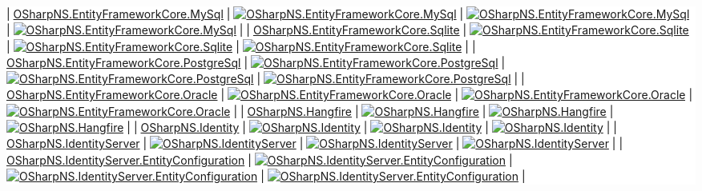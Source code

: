 | [OSharpNS.EntityFrameworkCore.MySql](https://www.nuget.org/packages/OSharpNS.EntityFrameworkCore.MySql/)           | [![OSharpNS.EntityFrameworkCore.MySql](https://img.shields.io/nuget/v/OSharpNS.EntityFrameworkCore.MySql.svg)](https://www.nuget.org/packages/OSharpNS.EntityFrameworkCore.MySql/)  | [![OSharpNS.EntityFrameworkCore.MySql](https://img.shields.io/nuget/vpre/OSharpNS.EntityFrameworkCore.MySql.svg)](https://www.nuget.org/packages/OSharpNS.EntityFrameworkCore.MySql/)                | [![OSharpNS.EntityFrameworkCore.MySql](https://img.shields.io/nuget/dt/OSharpNS.EntityFrameworkCore.MySql.svg)](https://www.nuget.org/packages/OSharpNS.EntityFrameworkCore.MySql/)                |
| [OSharpNS.EntityFrameworkCore.Sqlite](https://www.nuget.org/packages/OSharpNS.EntityFrameworkCore.Sqlite/)         | [![OSharpNS.EntityFrameworkCore.Sqlite](https://img.shields.io/nuget/v/OSharpNS.EntityFrameworkCore.Sqlite.svg)](https://www.nuget.org/packages/OSharpNS.EntityFrameworkCore.Sqlite/)   | [![OSharpNS.EntityFrameworkCore.Sqlite](https://img.shields.io/nuget/vpre/OSharpNS.EntityFrameworkCore.Sqlite.svg)](https://www.nuget.org/packages/OSharpNS.EntityFrameworkCore.Sqlite/)            | [![OSharpNS.EntityFrameworkCore.Sqlite](https://img.shields.io/nuget/dt/OSharpNS.EntityFrameworkCore.Sqlite.svg)](https://www.nuget.org/packages/OSharpNS.EntityFrameworkCore.Sqlite/)             |
| [OSharpNS.EntityFrameworkCore.PostgreSql](https://www.nuget.org/packages/OSharpNS.EntityFrameworkCore.PostgreSql/) | [![OSharpNS.EntityFrameworkCore.PostgreSql](https://img.shields.io/nuget/v/OSharpNS.EntityFrameworkCore.PostgreSql.svg)](https://www.nuget.org/packages/OSharpNS.EntityFrameworkCore.PostgreSql/) | [![OSharpNS.EntityFrameworkCore.PostgreSql](https://img.shields.io/nuget/vpre/OSharpNS.EntityFrameworkCore.PostgreSql.svg)](https://www.nuget.org/packages/OSharpNS.EntityFrameworkCore.PostgreSql/) | [![OSharpNS.EntityFrameworkCore.PostgreSql](https://img.shields.io/nuget/dt/OSharpNS.EntityFrameworkCore.PostgreSql.svg)](https://www.nuget.org/packages/OSharpNS.EntityFrameworkCore.PostgreSql/) |
| [OSharpNS.EntityFrameworkCore.Oracle](https://www.nuget.org/packages/OSharpNS.EntityFrameworkCore.Oracle/)         | [![OSharpNS.EntityFrameworkCore.Oracle](https://img.shields.io/nuget/v/OSharpNS.EntityFrameworkCore.Oracle.svg)](https://www.nuget.org/packages/OSharpNS.EntityFrameworkCore.Oracle/) | [![OSharpNS.EntityFrameworkCore.Oracle](https://img.shields.io/nuget/vpre/OSharpNS.EntityFrameworkCore.Oracle.svg)](https://www.nuget.org/packages/OSharpNS.EntityFrameworkCore.Oracle/)            | [![OSharpNS.EntityFrameworkCore.Oracle](https://img.shields.io/nuget/dt/OSharpNS.EntityFrameworkCore.Oracle.svg)](https://www.nuget.org/packages/OSharpNS.EntityFrameworkCore.Oracle/)             |
| [OSharpNS.Hangfire](https://www.nuget.org/packages/OSharpNS.Hangfire/)                                             | [![OSharpNS.Hangfire](https://img.shields.io/nuget/v/OSharpNS.Hangfire.svg)](https://www.nuget.org/packages/OSharpNS.Hangfire/)                                              | [![OSharpNS.Hangfire](https://img.shields.io/nuget/vpre/OSharpNS.Hangfire.svg)](https://www.nuget.org/packages/OSharpNS.Hangfire/)                                                                  | [![OSharpNS.Hangfire](https://img.shields.io/nuget/dt/OSharpNS.Hangfire.svg)](https://www.nuget.org/packages/OSharpNS.Hangfire/)                                                                   |
| [OSharpNS.Identity](https://www.nuget.org/packages/OSharpNS.Identity/)                                       | [![OSharpNS.Identity](https://img.shields.io/nuget/v/OSharpNS.Identity.svg)](https://www.nuget.org/packages/OSharpNS.Identity/)     | [![OSharpNS.Identity](https://img.shields.io/nuget/vpre/OSharpNS.Identity.svg)](https://www.nuget.org/packages/OSharpNS.Identity/)                                                        | [![OSharpNS.Identity](https://img.shields.io/nuget/dt/OSharpNS.Identity.svg)](https://www.nuget.org/packages/OSharpNS.Identity/)                                                          |
| [OSharpNS.IdentityServer](https://www.nuget.org/packages/OSharpNS.IdentityServer/) | [![OSharpNS.IdentityServer](https://img.shields.io/nuget/v/OSharpNS.IdentityServer.svg)](https://www.nuget.org/packages/OSharpNS.IdentityServer/) | [![OSharpNS.IdentityServer](https://img.shields.io/nuget/vpre/OSharpNS.IdentityServer.svg)](https://www.nuget.org/packages/OSharpNS.IdentityServer/) | [![OSharpNS.IdentityServer](https://img.shields.io/nuget/dt/OSharpNS.IdentityServer.svg)](https://www.nuget.org/packages/OSharpNS.IdentityServer/) |
| [OSharpNS.IdentityServer.EntityConfiguration](https://www.nuget.org/packages/OSharpNS.IdentityServer.EntityConfiguration/) | [![OSharpNS.IdentityServer.EntityConfiguration](https://img.shields.io/nuget/v/OSharpNS.IdentityServer.EntityConfiguration.svg)](https://www.nuget.org/packages/OSharpNS.IdentityServer.EntityConfiguration/) | [![OSharpNS.IdentityServer.EntityConfiguration](https://img.shields.io/nuget/vpre/OSharpNS.IdentityServer.EntityConfiguration.svg)](https://www.nuget.org/packages/OSharpNS.IdentityServer.EntityConfiguration/) | [![OSharpNS.IdentityServer.EntityConfiguration](https://img.shields.io/nuget/dt/OSharpNS.IdentityServer.EntityConfiguration.svg)](https://www.nuget.org/packages/OSharpNS.IdentityServer.EntityConfiguration/) |